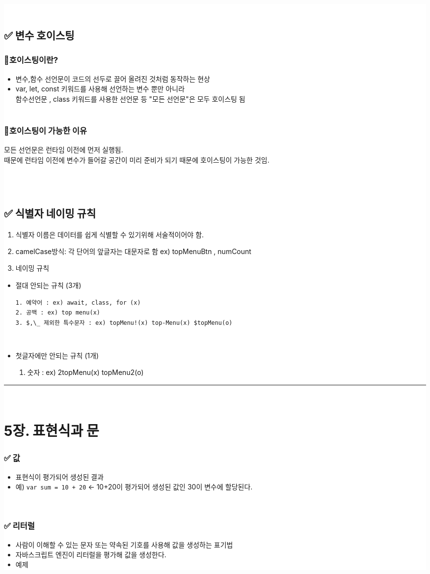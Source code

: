 <br/>

## ✅ 변수 호이스팅

### 🔆호이스팅이란?

- 변수,함수 선언문이 코드의 선두로 끌어 올려진 것처럼 동작하는 현상
- var, let, const 키워드를 사용해 선언하는 변수 뿐만 아니라 <br/>
  함수선언문 , class 키워드를 사용한 선언문 등 "모든 선언문"은 모두 호이스팅 됨
  <br/><br/>

### 🔆호이스팅이 가능한 이유

모든 선언문은 런타임 이전에 먼저 실행됨.<br/>
때문에 런타임 이전에 변수가 들어갈 공간이 미리 준비가 되기 때문에 호이스팅이 가능한 것임.

<br/><br/>

## ✅ 식별자 네이밍 규칙

1. 식별자 이름은 데이터를 쉽게 식별할 수 있기위해 서술적이어야 함.

2. camelCase방식: 각 단어의 앞글자는 대문자로 함 ex) topMenuBtn , numCount

3. 네이밍 규칙

- 절대 안되는 규칙 (3개)

      1. 예약어 : ex) await, class, for (x)
      2. 공백 : ex) top menu(x)
      3. $,\_ 제외한 특수문자 : ex) topMenu!(x) top-Menu(x) $topMenu(o)

  <br/>

- 첫글자에만 안되는 규칙 (1개)

  1. 숫자 : ex) 2topMenu(x) topMenu2(o)

---

<br/>

# 5장. 표현식과 문

### ✅ 값

- 표현식이 평가되어 생성된 결과 <br/>
- 예) `var sum = 10 + 20` ← 10+20이 평가되어 생성된 값인 30이 변수에 할당된다.

 <br/>

### ✅ 리터럴

- 사람이 이해할 수 있는 문자 또는 약속된 기호를 사용해 값을 생성하는 표기법 <br/>
- 자바스크립트 엔진이 리터럴을 평가해 값을 생성한다.<br/>
- 예제
